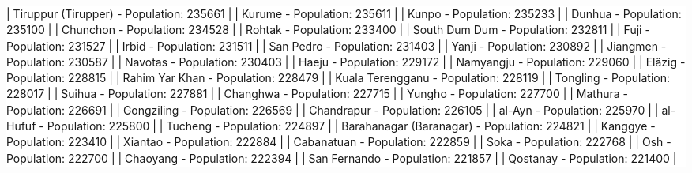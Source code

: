 | Tiruppur (Tirupper) - Population: 235661 |
| Kurume - Population: 235611 |
| Kunpo - Population: 235233 |
| Dunhua - Population: 235100 |
| Chunchon - Population: 234528 |
| Rohtak - Population: 233400 |
| South Dum Dum - Population: 232811 |
| Fuji - Population: 231527 |
| Irbid - Population: 231511 |
| San Pedro - Population: 231403 |
| Yanji - Population: 230892 |
| Jiangmen - Population: 230587 |
| Navotas - Population: 230403 |
| Haeju - Population: 229172 |
| Namyangju - Population: 229060 |
| Elâzig - Population: 228815 |
| Rahim Yar Khan - Population: 228479 |
| Kuala Terengganu - Population: 228119 |
| Tongling - Population: 228017 |
| Suihua - Population: 227881 |
| Changhwa - Population: 227715 |
| Yungho - Population: 227700 |
| Mathura - Population: 226691 |
| Gongziling - Population: 226569 |
| Chandrapur - Population: 226105 |
| al-Ayn - Population: 225970 |
| al-Hufuf - Population: 225800 |
| Tucheng - Population: 224897 |
| Barahanagar (Baranagar) - Population: 224821 |
| Kanggye - Population: 223410 |
| Xiantao - Population: 222884 |
| Cabanatuan - Population: 222859 |
| Soka - Population: 222768 |
| Osh - Population: 222700 |
| Chaoyang - Population: 222394 |
| San Fernando - Population: 221857 |
| Qostanay - Population: 221400 |